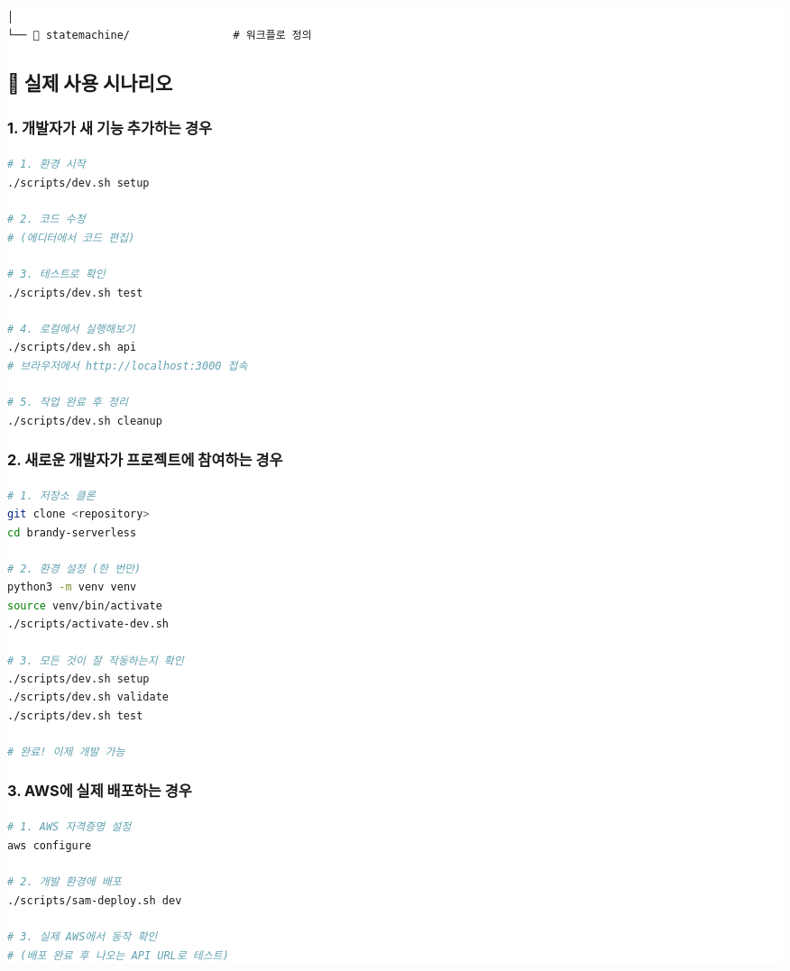```
│
└── 📁 statemachine/                # 워크플로 정의
```

## 🚀 실제 사용 시나리오

### 1. 개발자가 새 기능 추가하는 경우
```bash
# 1. 환경 시작
./scripts/dev.sh setup

# 2. 코드 수정
# (에디터에서 코드 편집)

# 3. 테스트로 확인
./scripts/dev.sh test

# 4. 로컬에서 실행해보기
./scripts/dev.sh api
# 브라우저에서 http://localhost:3000 접속

# 5. 작업 완료 후 정리
./scripts/dev.sh cleanup
```

### 2. 새로운 개발자가 프로젝트에 참여하는 경우
```bash
# 1. 저장소 클론
git clone <repository>
cd brandy-serverless

# 2. 환경 설정 (한 번만)
python3 -m venv venv
source venv/bin/activate
./scripts/activate-dev.sh

# 3. 모든 것이 잘 작동하는지 확인
./scripts/dev.sh setup
./scripts/dev.sh validate
./scripts/dev.sh test

# 완료! 이제 개발 가능
```

### 3. AWS에 실제 배포하는 경우
```bash
# 1. AWS 자격증명 설정
aws configure

# 2. 개발 환경에 배포
./scripts/sam-deploy.sh dev

# 3. 실제 AWS에서 동작 확인
# (배포 완료 후 나오는 API URL로 테스트)
```
